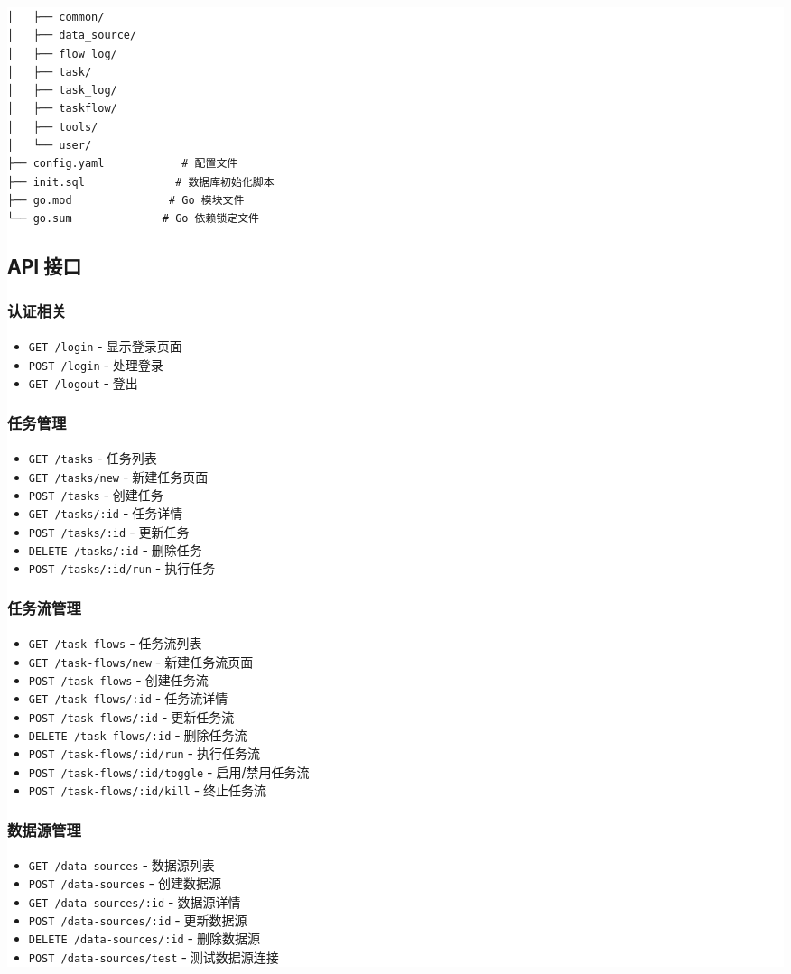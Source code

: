 ```
│   ├── common/
│   ├── data_source/
│   ├── flow_log/
│   ├── task/
│   ├── task_log/
│   ├── taskflow/
│   ├── tools/
│   └── user/
├── config.yaml            # 配置文件
├── init.sql              # 数据库初始化脚本
├── go.mod               # Go 模块文件
└── go.sum              # Go 依赖锁定文件
```

## API 接口

### 认证相关
- `GET /login` - 显示登录页面
- `POST /login` - 处理登录
- `GET /logout` - 登出

### 任务管理
- `GET /tasks` - 任务列表
- `GET /tasks/new` - 新建任务页面
- `POST /tasks` - 创建任务
- `GET /tasks/:id` - 任务详情
- `POST /tasks/:id` - 更新任务
- `DELETE /tasks/:id` - 删除任务
- `POST /tasks/:id/run` - 执行任务

### 任务流管理
- `GET /task-flows` - 任务流列表
- `GET /task-flows/new` - 新建任务流页面
- `POST /task-flows` - 创建任务流
- `GET /task-flows/:id` - 任务流详情
- `POST /task-flows/:id` - 更新任务流
- `DELETE /task-flows/:id` - 删除任务流
- `POST /task-flows/:id/run` - 执行任务流
- `POST /task-flows/:id/toggle` - 启用/禁用任务流
- `POST /task-flows/:id/kill` - 终止任务流

### 数据源管理
- `GET /data-sources` - 数据源列表
- `POST /data-sources` - 创建数据源
- `GET /data-sources/:id` - 数据源详情
- `POST /data-sources/:id` - 更新数据源
- `DELETE /data-sources/:id` - 删除数据源
- `POST /data-sources/test` - 测试数据源连接
